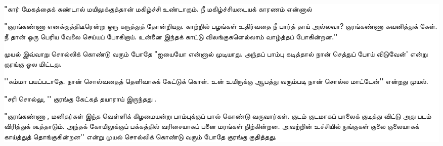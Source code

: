 "கார் மேகத்தைக் கண்டால் மயிலுக்குத்தான் மகிழ்ச்சி உண்டாகும். நீ மகிழ்ச்சியடையக் காரணம் என்னால்  

"குரங்கண்ணா எனக்குத்திடீரென்று ஒரு கருத்துத் தோன்றியது. காற்றில் பழங்கள் உதிர்வதை நீ பார்த் தாய் அல்லவா? குரங்கண்ணா கவனித்துக் கேள். நீ தான் ஒரு பெரிய வேலை செய்யப் போகிறாய். உன்னை இந்தக் காட்டு விலங்குகளெல்லாம் வாழ்த்தப் போகின்றன.''  

முயல் இவ்வாறு சொல்லிக் கொண்டு வரும் போதே "ஐயையோ என்னால் முடியாது. அந்தப் பாம்பு கடித்தால் நான் செத்துப் போய் விடுவேன்' என்று குரங்கு ஓல மிட்டது.  

''சும்மா பயப்படாதே. நான் சொல்வதைத் தெளிவாகக் கேட்டுக் கொள். உன் உயிருக்கு ஆபத்து வரும்படி நான் சொல்ல மாட்டேன்'' என்றது முயல்.  

"சரி சொல்லு, '' குரங்கு கேட்கத் தயாராய் இருந்தது .  

"குரங்கண்ணா , மனிதர்கள் இந்த வெள்ளிக் கிழமையன்று பாம்புக்குப் பால் கொண்டு வருவார்கள். குடம் குடமாகப் பாலைக் குடித்து விட்டு அது படம் விரித்துக் கூத்தாடும். அந்தக் கோயிலுக்குப் பக்கத்தில் வரிசையாகப் பனை மரங்கள் நிற்கின்றன. அவற்றின் உச்சியில் நுங்குகள் குலை குலையாகக் காய்த்துத் தொங்குகின்றன'' என்று முயல் சொல்லிக் கொண்டு வரும் போதே குரங்கு குதித்தது.  

